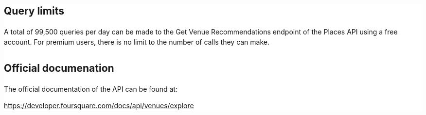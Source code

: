 ## Query limits

A total of 99,500 queries per day can be made to the Get Venue Recommendations endpoint of the Places API using a free account. For premium users, there is no limit to the number of calls they can make.


## Official documenation

The official documentation of the API can be found at:

https://developer.foursquare.com/docs/api/venues/explore
